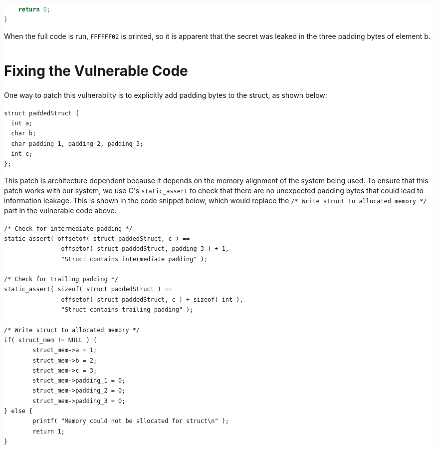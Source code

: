 ``` {.c .numberLines}
    return 0;
}
```

When the full code is run, `FFFFFF02` is printed, so it is apparent
that the secret was leaked in the three padding bytes of element b.

# Fixing the Vulnerable Code 

One way to patch this vulnerabilty is to explicitly add padding bytes
to the struct, as shown below:

``` {.c}
struct paddedStruct {
  int a;
  char b;
  char padding_1, padding_2, padding_3;
  int c;
};
```

This patch is architecture dependent because it depends on the memory
alignment of the system being used.  To ensure that this patch works
with our system, we use C's `static_assert` to check that there are no
unexpected padding bytes that could lead to information leakage.  This
is shown in the code snippet below, which would replace the `/* Write
struct to allocated memory */` part in the
vulnerable code above.

``` {.c}
/* Check for intermediate padding */
static_assert( offsetof( struct paddedStruct, c ) == 
                offsetof( struct paddedStruct, padding_3 ) + 1,
                "Struct contains intermediate padding" );

/* Check for trailing padding */
static_assert( sizeof( struct paddedStruct ) == 
                offsetof( struct paddedStruct, c ) + sizeof( int ),
                "Struct contains trailing padding" );

/* Write struct to allocated memory */ 
if( struct_mem != NULL ) {
        struct_mem->a = 1;
        struct_mem->b = 2;
        struct_mem->c = 3;
        struct_mem->padding_1 = 0;
        struct_mem->padding_2 = 0;
        struct_mem->padding_3 = 0;
} else {
        printf( "Memory could not be allocated for struct\n" );
        return 1;
}
```
